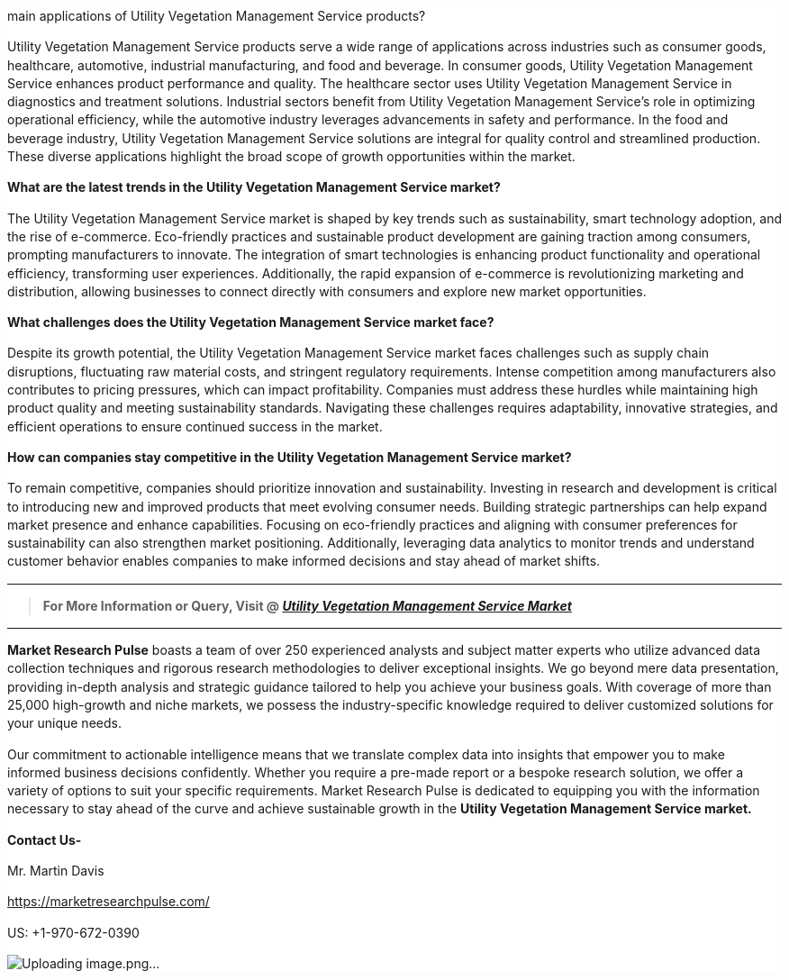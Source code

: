 main applications of Utility Vegetation Management Service products?</strong></p><p>Utility Vegetation Management Service products serve a wide range of applications across industries such as consumer goods, healthcare, automotive, industrial manufacturing, and food and beverage. In consumer goods, Utility Vegetation Management Service enhances product performance and quality. The healthcare sector uses Utility Vegetation Management Service in diagnostics and treatment solutions. Industrial sectors benefit from Utility Vegetation Management Service&rsquo;s role in optimizing operational efficiency, while the automotive industry leverages advancements in safety and performance. In the food and beverage industry, Utility Vegetation Management Service solutions are integral for quality control and streamlined production. These diverse applications highlight the broad scope of growth opportunities within the market.</p><p><strong>What are the latest trends in the Utility Vegetation Management Service market?</strong></p><p>The Utility Vegetation Management Service market is shaped by key trends such as sustainability, smart technology adoption, and the rise of e-commerce. Eco-friendly practices and sustainable product development are gaining traction among consumers, prompting manufacturers to innovate. The integration of smart technologies is enhancing product functionality and operational efficiency, transforming user experiences. Additionally, the rapid expansion of e-commerce is revolutionizing marketing and distribution, allowing businesses to connect directly with consumers and explore new market opportunities.</p><p><strong>What challenges does the Utility Vegetation Management Service market face?</strong></p><p>Despite its growth potential, the Utility Vegetation Management Service market faces challenges such as supply chain disruptions, fluctuating raw material costs, and stringent regulatory requirements. Intense competition among manufacturers also contributes to pricing pressures, which can impact profitability. Companies must address these hurdles while maintaining high product quality and meeting sustainability standards. Navigating these challenges requires adaptability, innovative strategies, and efficient operations to ensure continued success in the market.</p><p><strong>How can companies stay competitive in the Utility Vegetation Management Service market?</strong></p><p>To remain competitive, companies should prioritize innovation and sustainability. Investing in research and development is critical to introducing new and improved products that meet evolving consumer needs. Building strategic partnerships can help expand market presence and enhance capabilities. Focusing on eco-friendly practices and aligning with consumer preferences for sustainability can also strengthen market positioning. Additionally, leveraging data analytics to monitor trends and understand customer behavior enables companies to make informed decisions and stay ahead of market shifts.</p><hr /><blockquote><p><strong>For More Information or Query, Visit @&nbsp;<em><a href="https://marketresearchpulse.com/report/6603/utility-vegetation-management-service-market?utm_source=Linkedin&utm_medium=027">Utility Vegetation Management Service Market</a></em></strong></p></blockquote><hr /><p><strong>Market Research Pulse</strong> boasts a team of over 250 experienced analysts and subject matter experts who utilize advanced data collection techniques and rigorous research methodologies to deliver exceptional insights. We go beyond mere data presentation, providing in-depth analysis and strategic guidance tailored to help you achieve your business goals. With coverage of more than 25,000 high-growth and niche markets, we possess the industry-specific knowledge required to deliver customized solutions for your unique needs.</p><p>Our commitment to actionable intelligence means that we translate complex data into insights that empower you to make informed business decisions confidently. Whether you require a pre-made report or a bespoke research solution, we offer a variety of options to suit your specific requirements. Market Research Pulse is dedicated to equipping you with the information necessary to stay ahead of the curve and achieve sustainable growth in the <strong>Utility Vegetation Management Service market.</strong></p><p><strong>Contact Us-</strong></p><p>Mr. Martin Davis</p><p>https://marketresearchpulse.com/</p><p>US: +1-970-672-0390</p>
![Uploading image.png…]()
